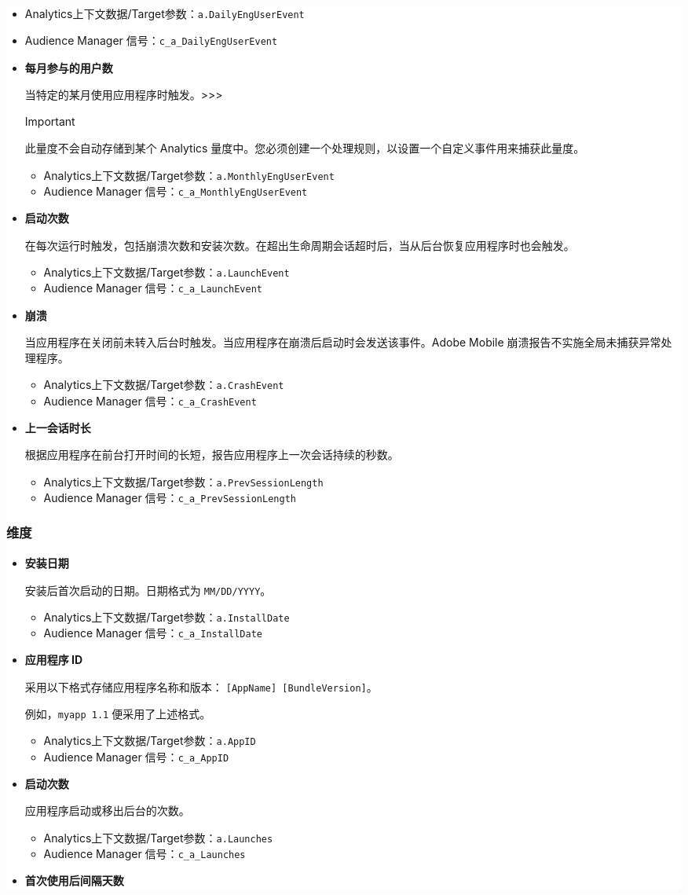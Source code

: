    * Analytics上下文数据/Target参数：`a.DailyEngUserEvent`
   * Audience Manager 信号：`c_a_DailyEngUserEvent`

* **每月参与的用户数**

   当特定的某月使用应用程序时触发。>>>

   >[!IMPORTANT]
   >
   >此量度不会自动存储到某个 Analytics 量度中。您必须创建一个处理规则，以设置一个自定义事件用来捕获此量度。

   * Analytics上下文数据/Target参数：`a.MonthlyEngUserEvent`
   * Audience Manager 信号：`c_a_MonthlyEngUserEvent`

* **启动次数**

   在每次运行时触发，包括崩溃次数和安装次数。在超出生命周期会话超时后，当从后台恢复应用程序时也会触发。

   * Analytics上下文数据/Target参数：`a.LaunchEvent`
   * Audience Manager 信号：`c_a_LaunchEvent`

* **崩溃**

   当应用程序在关闭前未转入后台时触发。当应用程序在崩溃后启动时会发送该事件。Adobe Mobile 崩溃报告不实施全局未捕获异常处理程序。

   * Analytics上下文数据/Target参数：`a.CrashEvent`
   * Audience Manager 信号：`c_a_CrashEvent`

* **上一会话时长**

   根据应用程序在前台打开时间的长短，报告应用程序上一次会话持续的秒数。

   * Analytics上下文数据/Target参数：`a.PrevSessionLength`
   * Audience Manager 信号：`c_a_PrevSessionLength`

### 维度

* **安装日期**

   安装后首次启动的日期。日期格式为 `MM/DD/YYYY`。

   * Analytics上下文数据/Target参数：`a.InstallDate`
   * Audience Manager 信号：`c_a_InstallDate`

* **应用程序 ID**

   采用以下格式存储应用程序名称和版本：
   `[AppName] [BundleVersion]`。

   例如，`myapp 1.1` 便采用了上述格式。

   * Analytics上下文数据/Target参数：`a.AppID`
   * Audience Manager 信号：`c_a_AppID`

* **启动次数**

   应用程序启动或移出后台的次数。

   * Analytics上下文数据/Target参数：`a.Launches`
   * Audience Manager 信号：`c_a_Launches`

* **首次使用后间隔天数**
